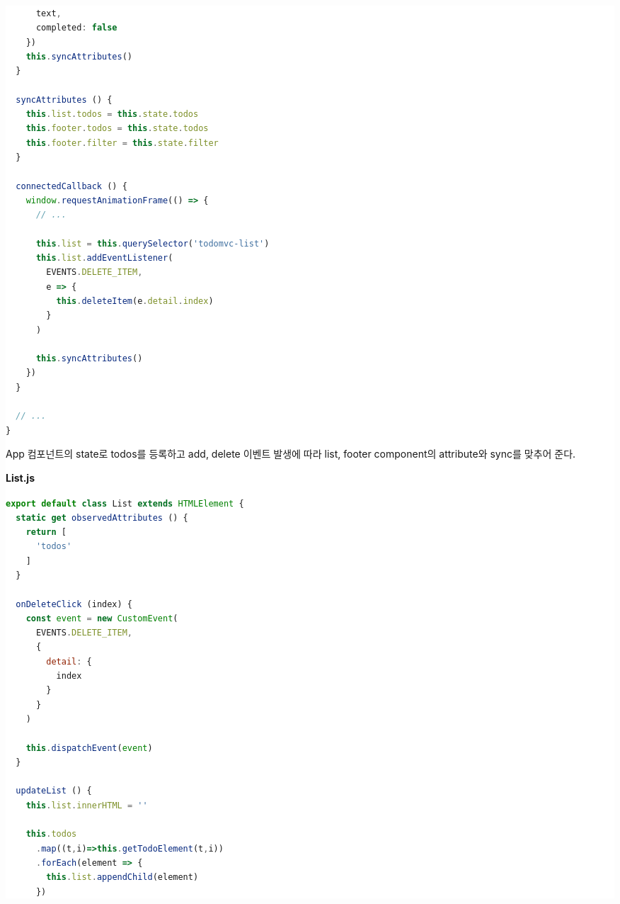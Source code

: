 ```javascript
      text,
      completed: false
    })
    this.syncAttributes()
  }

  syncAttributes () {
    this.list.todos = this.state.todos
    this.footer.todos = this.state.todos
    this.footer.filter = this.state.filter
  }

  connectedCallback () {
    window.requestAnimationFrame(() => {
      // ...

      this.list = this.querySelector('todomvc-list')
      this.list.addEventListener(
        EVENTS.DELETE_ITEM,
        e => {
          this.deleteItem(e.detail.index)
        }
      )

      this.syncAttributes()
    })
  }

  // ...
}
```
App 컴포넌트의 state로 todos를 등록하고 add, delete 이벤트 발생에 따라 list, footer component의 attribute와 sync를 맞추어 준다.

**List.js**
```javascript
export default class List extends HTMLElement {
  static get observedAttributes () {
    return [
      'todos'
    ]
  }

  onDeleteClick (index) {
    const event = new CustomEvent(
      EVENTS.DELETE_ITEM,
      {
        detail: {
          index
        }
      }
    )

    this.dispatchEvent(event)
  }

  updateList () {
    this.list.innerHTML = ''

    this.todos
      .map((t,i)=>this.getTodoElement(t,i))
      .forEach(element => {
        this.list.appendChild(element)
      })
```